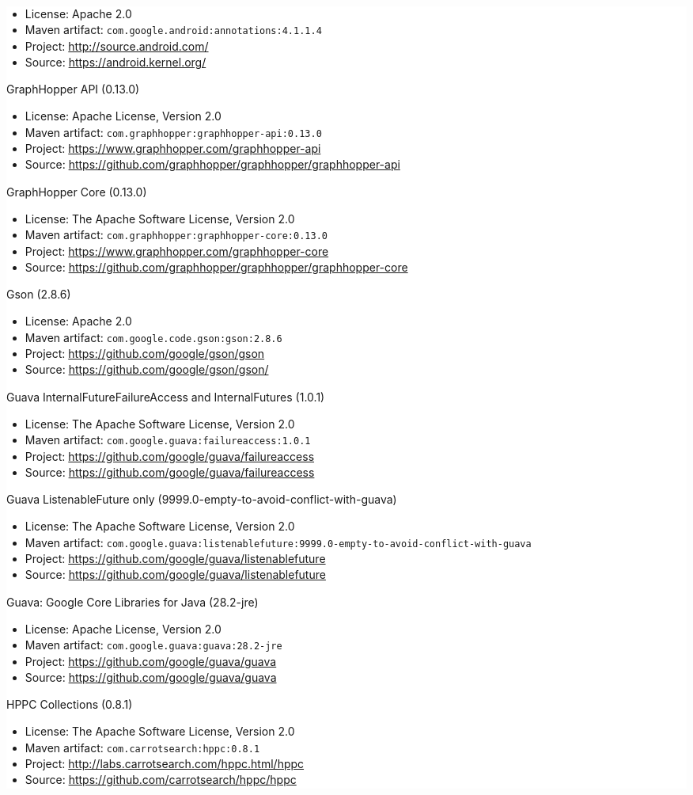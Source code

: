  * License: Apache 2.0
 * Maven artifact: `com.google.android:annotations:4.1.1.4`
 * Project: http://source.android.com/
 * Source: https://android.kernel.org/


GraphHopper API (0.13.0)

 * License: Apache License, Version 2.0
 * Maven artifact: `com.graphhopper:graphhopper-api:0.13.0`
 * Project: https://www.graphhopper.com/graphhopper-api
 * Source: https://github.com/graphhopper/graphhopper/graphhopper-api


GraphHopper Core (0.13.0)

 * License: The Apache Software License, Version 2.0
 * Maven artifact: `com.graphhopper:graphhopper-core:0.13.0`
 * Project: https://www.graphhopper.com/graphhopper-core
 * Source: https://github.com/graphhopper/graphhopper/graphhopper-core


Gson (2.8.6)

 * License: Apache 2.0
 * Maven artifact: `com.google.code.gson:gson:2.8.6`
 * Project: https://github.com/google/gson/gson
 * Source: https://github.com/google/gson/gson/


Guava InternalFutureFailureAccess and InternalFutures (1.0.1)

 * License: The Apache Software License, Version 2.0
 * Maven artifact: `com.google.guava:failureaccess:1.0.1`
 * Project: https://github.com/google/guava/failureaccess
 * Source: https://github.com/google/guava/failureaccess


Guava ListenableFuture only (9999.0-empty-to-avoid-conflict-with-guava)

 * License: The Apache Software License, Version 2.0
 * Maven artifact: `com.google.guava:listenablefuture:9999.0-empty-to-avoid-conflict-with-guava`
 * Project: https://github.com/google/guava/listenablefuture
 * Source: https://github.com/google/guava/listenablefuture


Guava: Google Core Libraries for Java (28.2-jre)

 * License: Apache License, Version 2.0
 * Maven artifact: `com.google.guava:guava:28.2-jre`
 * Project: https://github.com/google/guava/guava
 * Source: https://github.com/google/guava/guava


HPPC Collections (0.8.1)

 * License: The Apache Software License, Version 2.0
 * Maven artifact: `com.carrotsearch:hppc:0.8.1`
 * Project: http://labs.carrotsearch.com/hppc.html/hppc
 * Source: https://github.com/carrotsearch/hppc/hppc
